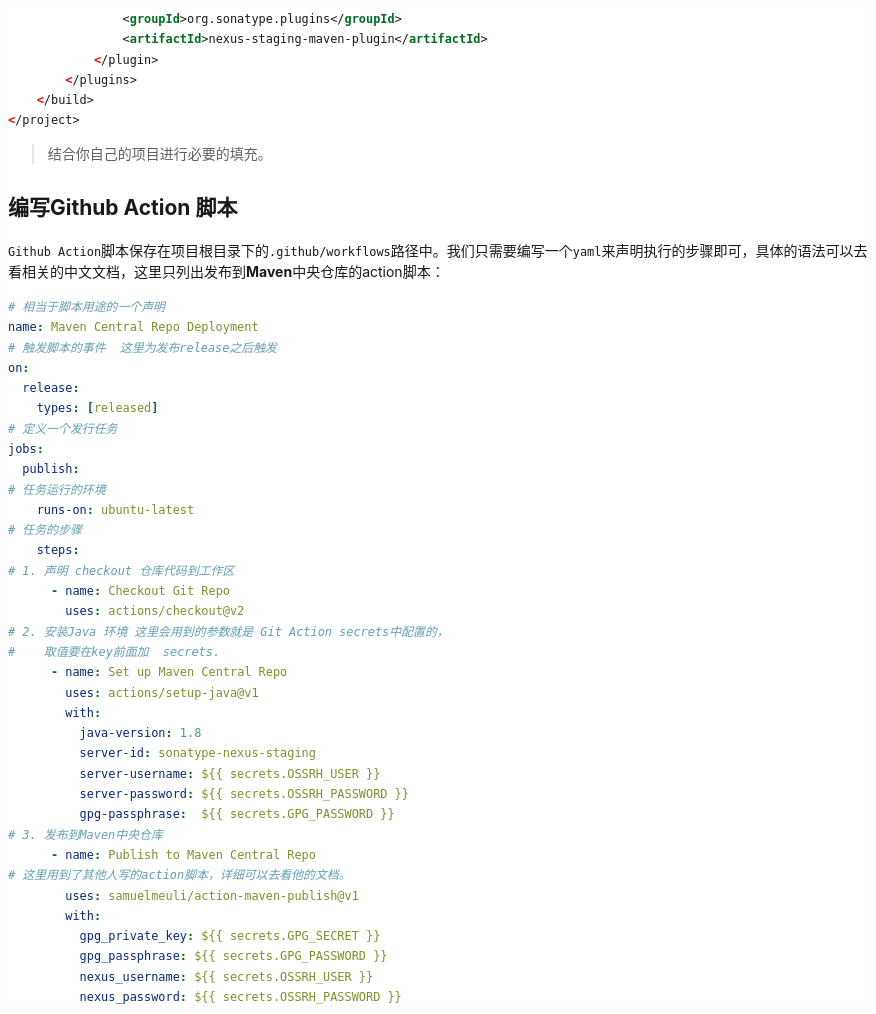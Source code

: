 ```xml
                <groupId>org.sonatype.plugins</groupId>
                <artifactId>nexus-staging-maven-plugin</artifactId>
            </plugin>
        </plugins>
    </build>
</project>
```

> 结合你自己的项目进行必要的填充。

## 编写Github Action 脚本

`Github Action`脚本保存在项目根目录下的`.github/workflows`路径中。我们只需要编写一个`yaml`来声明执行的步骤即可，具体的语法可以去看相关的中文文档，这里只列出发布到**Maven**中央仓库的action脚本：

```yaml
# 相当于脚本用途的一个声明
name: Maven Central Repo Deployment
# 触发脚本的事件  这里为发布release之后触发
on:
  release:
    types: [released]
# 定义一个发行任务
jobs:
  publish:
# 任务运行的环境
    runs-on: ubuntu-latest
# 任务的步骤
    steps:
# 1. 声明 checkout 仓库代码到工作区
      - name: Checkout Git Repo
        uses: actions/checkout@v2
# 2. 安装Java 环境 这里会用到的参数就是 Git Action secrets中配置的，
#    取值要在key前面加  secrets.
      - name: Set up Maven Central Repo
        uses: actions/setup-java@v1
        with:
          java-version: 1.8
          server-id: sonatype-nexus-staging
          server-username: ${{ secrets.OSSRH_USER }}
          server-password: ${{ secrets.OSSRH_PASSWORD }}
          gpg-passphrase:  ${{ secrets.GPG_PASSWORD }}
# 3. 发布到Maven中央仓库
      - name: Publish to Maven Central Repo
# 这里用到了其他人写的action脚本，详细可以去看他的文档。
        uses: samuelmeuli/action-maven-publish@v1
        with:
          gpg_private_key: ${{ secrets.GPG_SECRET }}
          gpg_passphrase: ${{ secrets.GPG_PASSWORD }}
          nexus_username: ${{ secrets.OSSRH_USER }}
          nexus_password: ${{ secrets.OSSRH_PASSWORD }}
```

